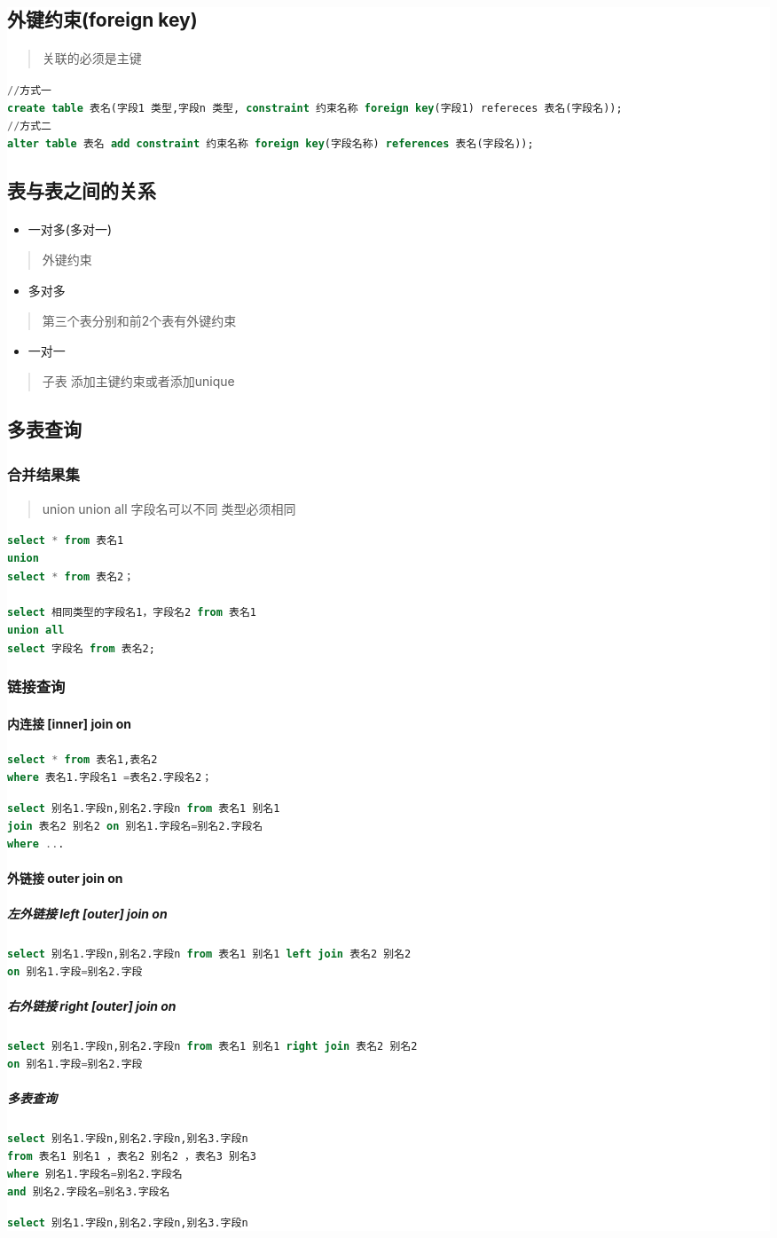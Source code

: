 ## 外键约束(foreign key)
>关联的必须是主键
```sql
//方式一
create table 表名(字段1 类型,字段n 类型, constraint 约束名称 foreign key(字段1) refereces 表名(字段名));  
//方式二
alter table 表名 add constraint 约束名称 foreign key(字段名称) references 表名(字段名));   
```
## 表与表之间的关系
* 一对多(多对一)
>外键约束
* 多对多
>第三个表分别和前2个表有外键约束
* 一对一
>子表 添加主键约束或者添加unique

## 多表查询
### 合并结果集
> union union all
字段名可以不同 类型必须相同
```sql
select * from 表名1
union
select * from 表名2；

select 相同类型的字段名1，字段名2 from 表名1
union all
select 字段名 from 表名2;
```
### 链接查询

#### 内连接 [inner] join on
```sql
select * from 表名1,表名2
where 表名1.字段名1 =表名2.字段名2；
```
```sql
select 别名1.字段n,别名2.字段n from 表名1 别名1
join 表名2 别名2 on 别名1.字段名=别名2.字段名
where ...
```
#### 外链接 outer join on
##### 左外链接 left [outer] join on
```sql
select 别名1.字段n,别名2.字段n from 表名1 别名1 left join 表名2 别名2
on 别名1.字段=别名2.字段
```
##### 右外链接 right [outer] join on
```sql
select 别名1.字段n,别名2.字段n from 表名1 别名1 right join 表名2 别名2
on 别名1.字段=别名2.字段
```
##### 多表查询
```sql
select 别名1.字段n,别名2.字段n,别名3.字段n
from 表名1 别名1 ，表名2 别名2 ，表名3 别名3
where 别名1.字段名=别名2.字段名
and 别名2.字段名=别名3.字段名
```
```sql
select 别名1.字段n,别名2.字段n,别名3.字段n
```